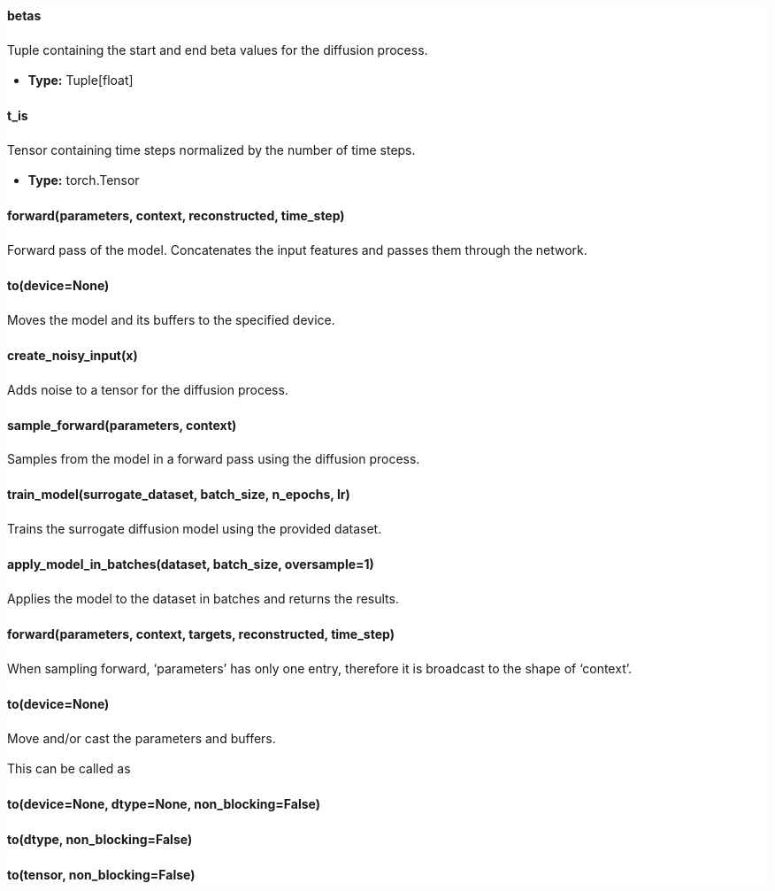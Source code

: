 #### betas

Tuple containing the start and end beta values for the diffusion process.

* **Type:**
  Tuple[float]

#### t_is

Tensor containing time steps normalized by the number of time steps.

* **Type:**
  torch.Tensor

#### forward(parameters, context, reconstructed, time_step)

Forward pass of the model. Concatenates the input features and passes them through the network.

#### to(device=None)

Moves the model and its buffers to the specified device.

#### create_noisy_input(x)

Adds noise to a tensor for the diffusion process.

#### sample_forward(parameters, context)

Samples from the model in a forward pass using the diffusion process.

#### train_model(surrogate_dataset, batch_size, n_epochs, lr)

Trains the surrogate diffusion model using the provided dataset.

#### apply_model_in_batches(dataset, batch_size, oversample=1)

Applies the model to the dataset in batches and returns the results.

#### forward(parameters, context, targets, reconstructed, time_step)

When sampling forward, ‘parameters’ has only one entry, therefore it is broadcast to
the shape of ‘context’.

#### to(device=None)

Move and/or cast the parameters and buffers.

This can be called as

#### to(device=None, dtype=None, non_blocking=False)

#### to(dtype, non_blocking=False)

#### to(tensor, non_blocking=False)
